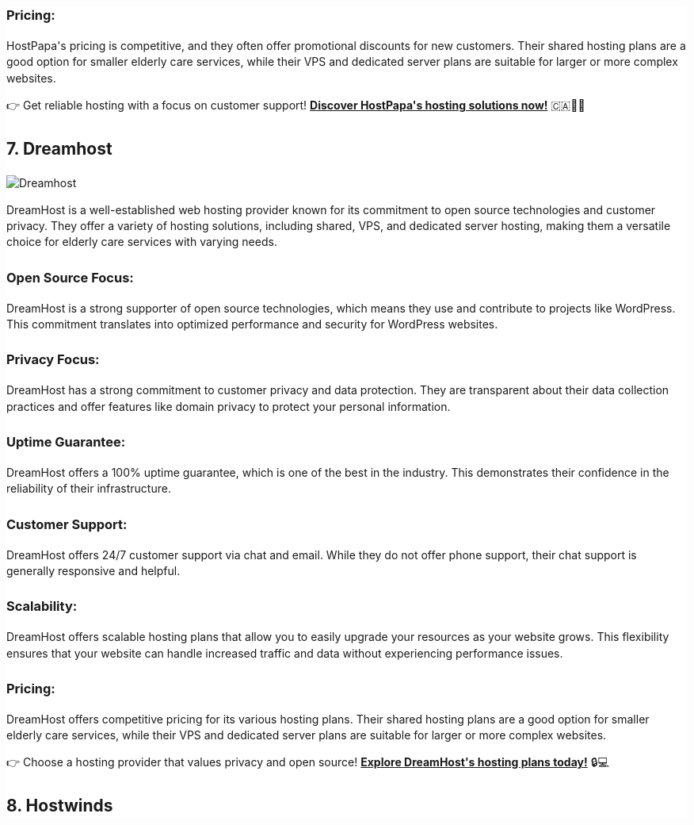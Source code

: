 ### Pricing:
HostPapa's pricing is competitive, and they often offer promotional discounts for new customers. Their shared hosting plans are a good option for smaller elderly care services, while their VPS and dedicated server plans are suitable for larger or more complex websites.

👉 Get reliable hosting with a focus on customer support! **[Discover HostPapa's hosting solutions now!](https://snipitx.com/hostpapa-jy)** 🇨🇦👨‍💼

## 7. Dreamhost

![Dreamhost](https://i.imgur.com/rXIg8ip.jpeg "Dreamhost Hosting")

DreamHost is a well-established web hosting provider known for its commitment to open source technologies and customer privacy. They offer a variety of hosting solutions, including shared, VPS, and dedicated server hosting, making them a versatile choice for elderly care services with varying needs.

### Open Source Focus:
DreamHost is a strong supporter of open source technologies, which means they use and contribute to projects like WordPress. This commitment translates into optimized performance and security for WordPress websites.

### Privacy Focus:
DreamHost has a strong commitment to customer privacy and data protection. They are transparent about their data collection practices and offer features like domain privacy to protect your personal information.

### Uptime Guarantee:
DreamHost offers a 100% uptime guarantee, which is one of the best in the industry. This demonstrates their confidence in the reliability of their infrastructure.

### Customer Support:
DreamHost offers 24/7 customer support via chat and email. While they do not offer phone support, their chat support is generally responsive and helpful.

### Scalability:
DreamHost offers scalable hosting plans that allow you to easily upgrade your resources as your website grows. This flexibility ensures that your website can handle increased traffic and data without experiencing performance issues.

### Pricing:
DreamHost offers competitive pricing for its various hosting plans. Their shared hosting plans are a good option for smaller elderly care services, while their VPS and dedicated server plans are suitable for larger or more complex websites.

👉 Choose a hosting provider that values privacy and open source! **[Explore DreamHost's hosting plans today!](https://snipitx.com/dreamhost-jy)** 🔒💻

## 8. Hostwinds
